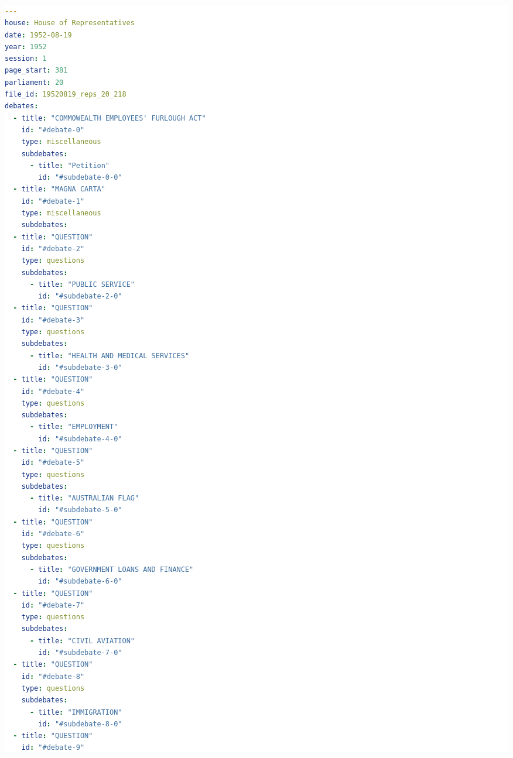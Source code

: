```yaml
---
house: House of Representatives
date: 1952-08-19
year: 1952
session: 1
page_start: 381
parliament: 20
file_id: 19520819_reps_20_218
debates:
  - title: "COMMOWEALTH EMPLOYEES' FURLOUGH ACT"
    id: "#debate-0"
    type: miscellaneous
    subdebates:
      - title: "Petition"
        id: "#subdebate-0-0"
  - title: "MAGNA CARTA"
    id: "#debate-1"
    type: miscellaneous
    subdebates:
  - title: "QUESTION"
    id: "#debate-2"
    type: questions
    subdebates:
      - title: "PUBLIC SERVICE"
        id: "#subdebate-2-0"
  - title: "QUESTION"
    id: "#debate-3"
    type: questions
    subdebates:
      - title: "HEALTH AND MEDICAL SERVICES"
        id: "#subdebate-3-0"
  - title: "QUESTION"
    id: "#debate-4"
    type: questions
    subdebates:
      - title: "EMPLOYMENT"
        id: "#subdebate-4-0"
  - title: "QUESTION"
    id: "#debate-5"
    type: questions
    subdebates:
      - title: "AUSTRALIAN FLAG"
        id: "#subdebate-5-0"
  - title: "QUESTION"
    id: "#debate-6"
    type: questions
    subdebates:
      - title: "GOVERNMENT LOANS AND FINANCE"
        id: "#subdebate-6-0"
  - title: "QUESTION"
    id: "#debate-7"
    type: questions
    subdebates:
      - title: "CIVIL AVIATION"
        id: "#subdebate-7-0"
  - title: "QUESTION"
    id: "#debate-8"
    type: questions
    subdebates:
      - title: "IMMIGRATION"
        id: "#subdebate-8-0"
  - title: "QUESTION"
    id: "#debate-9"
```